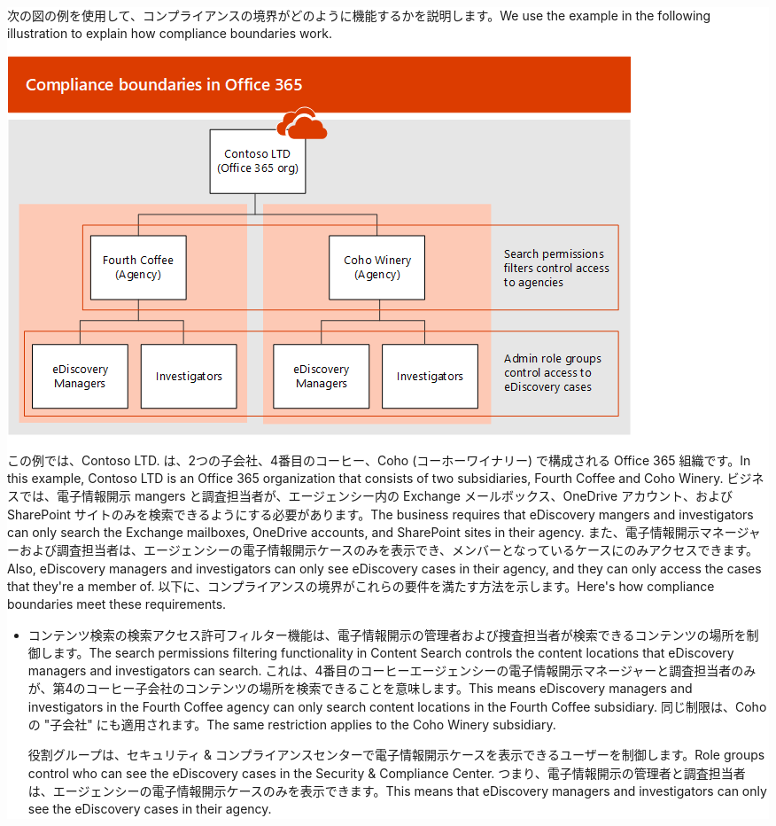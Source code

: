 <span data-ttu-id="75f97-109">次の図の例を使用して、コンプライアンスの境界がどのように機能するかを説明します。</span><span class="sxs-lookup"><span data-stu-id="75f97-109">We use the example in the following illustration to explain how compliance boundaries work.</span></span>
  
![コンプライアンスの境界は、電子情報開示ケースへのアクセスを制御するエージェンシーおよび管理役割グループへのアクセスを制御する検索アクセス許可フィルターで構成されます。](media/5c206cc8-a6eb-4d6b-a3a5-21e158791f9a.png)
  
<span data-ttu-id="75f97-111">この例では、Contoso LTD. は、2つの子会社、4番目のコーヒー、Coho (コーホーワイナリー) で構成される Office 365 組織です。</span><span class="sxs-lookup"><span data-stu-id="75f97-111">In this example, Contoso LTD is an Office 365 organization that consists of two subsidiaries, Fourth Coffee and Coho Winery.</span></span> <span data-ttu-id="75f97-112">ビジネスでは、電子情報開示 mangers と調査担当者が、エージェンシー内の Exchange メールボックス、OneDrive アカウント、および SharePoint サイトのみを検索できるようにする必要があります。</span><span class="sxs-lookup"><span data-stu-id="75f97-112">The business requires that eDiscovery mangers and investigators can only search the Exchange mailboxes, OneDrive accounts, and SharePoint sites in their agency.</span></span> <span data-ttu-id="75f97-113">また、電子情報開示マネージャーおよび調査担当者は、エージェンシーの電子情報開示ケースのみを表示でき、メンバーとなっているケースにのみアクセスできます。</span><span class="sxs-lookup"><span data-stu-id="75f97-113">Also, eDiscovery managers and investigators can only see eDiscovery cases in their agency, and they can only access the cases that they're a member of.</span></span> <span data-ttu-id="75f97-114">以下に、コンプライアンスの境界がこれらの要件を満たす方法を示します。</span><span class="sxs-lookup"><span data-stu-id="75f97-114">Here's how compliance boundaries meet these requirements.</span></span>
  
- <span data-ttu-id="75f97-115">コンテンツ検索の検索アクセス許可フィルター機能は、電子情報開示の管理者および捜査担当者が検索できるコンテンツの場所を制御します。</span><span class="sxs-lookup"><span data-stu-id="75f97-115">The search permissions filtering functionality in Content Search controls the content locations that eDiscovery managers and investigators can search.</span></span> <span data-ttu-id="75f97-116">これは、4番目のコーヒーエージェンシーの電子情報開示マネージャーと調査担当者のみが、第4のコーヒー子会社のコンテンツの場所を検索できることを意味します。</span><span class="sxs-lookup"><span data-stu-id="75f97-116">This means eDiscovery managers and investigators in the Fourth Coffee agency can only search content locations in the Fourth Coffee subsidiary.</span></span> <span data-ttu-id="75f97-117">同じ制限は、Coho の "子会社" にも適用されます。</span><span class="sxs-lookup"><span data-stu-id="75f97-117">The same restriction applies to the Coho Winery subsidiary.</span></span>
    
    <span data-ttu-id="75f97-118">役割グループは、セキュリティ & コンプライアンスセンターで電子情報開示ケースを表示できるユーザーを制御します。</span><span class="sxs-lookup"><span data-stu-id="75f97-118">Role groups control who can see the eDiscovery cases in the Security & Compliance Center.</span></span> <span data-ttu-id="75f97-119">つまり、電子情報開示の管理者と調査担当者は、エージェンシーの電子情報開示ケースのみを表示できます。</span><span class="sxs-lookup"><span data-stu-id="75f97-119">This means that eDiscovery managers and investigators can only see the eDiscovery cases in their agency.</span></span>
    